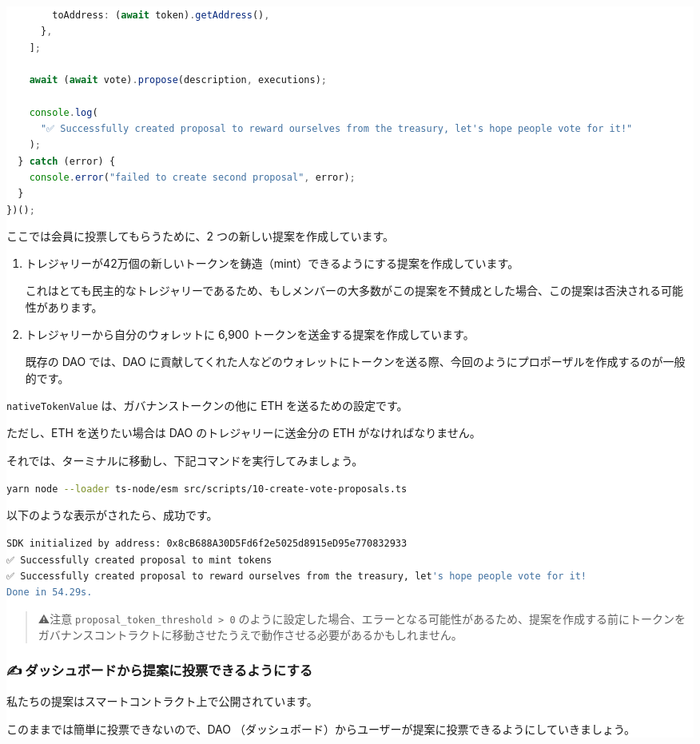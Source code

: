 ```typescript
        toAddress: (await token).getAddress(),
      },
    ];

    await (await vote).propose(description, executions);

    console.log(
      "✅ Successfully created proposal to reward ourselves from the treasury, let's hope people vote for it!"
    );
  } catch (error) {
    console.error("failed to create second proposal", error);
  }
})();
```

ここでは会員に投票してもらうために、2 つの新しい提案を作成しています。

1. トレジャリーが42万個の新しいトークンを鋳造（mint）できるようにする提案を作成しています。
   
   これはとても民主的なトレジャリーであるため、もしメンバーの大多数がこの提案を不賛成とした場合、この提案は否決される可能性があります。

2. トレジャリーから自分のウォレットに 6,900 トークンを送金する提案を作成しています。
   
   既存の DAO では、DAO に貢献してくれた人などのウォレットにトークンを送る際、今回のようにプロポーザルを作成するのが一般的です。

`nativeTokenValue` は、ガバナンストークンの他に ETH を送るための設定です。

ただし、ETH を送りたい場合は DAO のトレジャリーに送金分の ETH がなければなりません。

それでは、ターミナルに移動し、下記コマンドを実行してみましょう。

```bash
yarn node --loader ts-node/esm src/scripts/10-create-vote-proposals.ts
```

以下のような表示がされたら、成功です。

```bash
SDK initialized by address: 0x8cB688A30D5Fd6f2e5025d8915eD95e770832933
✅ Successfully created proposal to mint tokens
✅ Successfully created proposal to reward ourselves from the treasury, let's hope people vote for it!
Done in 54.29s.
```

> ⚠️注意
> `proposal_token_threshold > 0` のように設定した場合、エラーとなる可能性があるため、提案を作成する前にトークンをガバナンスコントラクトに移動させたうえで動作させる必要があるかもしれません。
> 


### ✍️ ダッシュボードから提案に投票できるようにする

私たちの提案はスマートコントラクト上で公開されています。

このままでは簡単に投票できないので、DAO （ダッシュボード）からユーザーが提案に投票できるようにしていきましょう。
